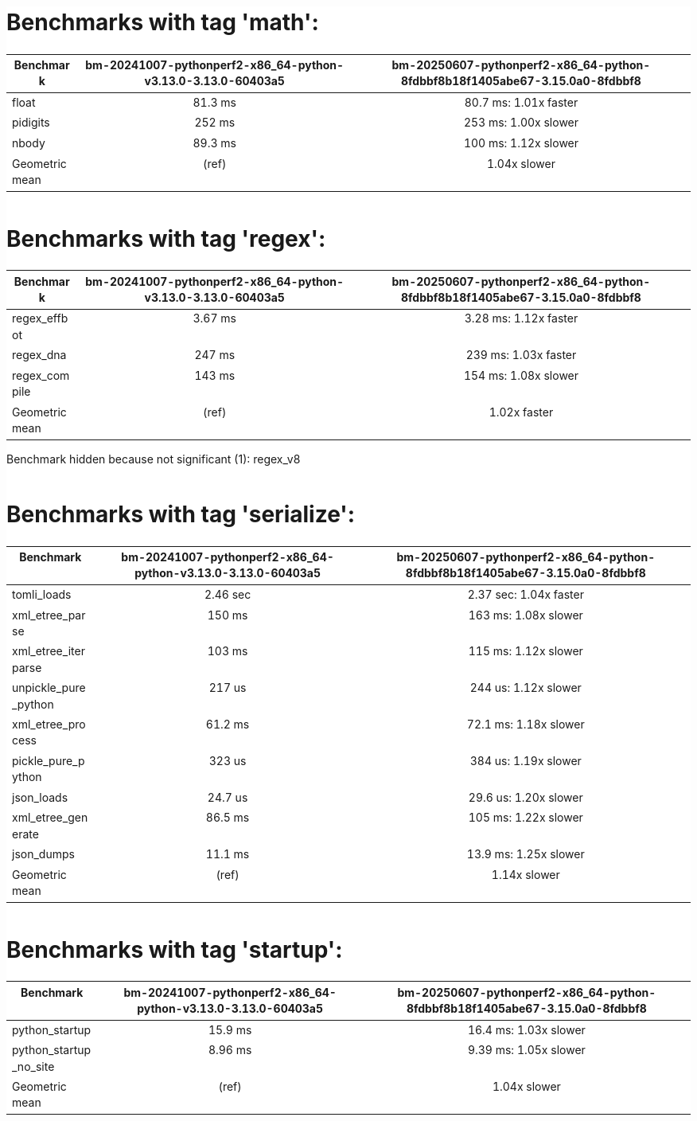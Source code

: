 Benchmarks with tag 'math':
===========================

| Benchmark      | bm-20241007-pythonperf2-x86_64-python-v3.13.0-3.13.0-60403a5 | bm-20250607-pythonperf2-x86_64-python-8fdbbf8b18f1405abe67-3.15.0a0-8fdbbf8 |
|----------------|:------------------------------------------------------------:|:---------------------------------------------------------------------------:|
| float          | 81.3 ms                                                      | 80.7 ms: 1.01x faster                                                       |
| pidigits       | 252 ms                                                       | 253 ms: 1.00x slower                                                        |
| nbody          | 89.3 ms                                                      | 100 ms: 1.12x slower                                                        |
| Geometric mean | (ref)                                                        | 1.04x slower                                                                |

Benchmarks with tag 'regex':
============================

| Benchmark      | bm-20241007-pythonperf2-x86_64-python-v3.13.0-3.13.0-60403a5 | bm-20250607-pythonperf2-x86_64-python-8fdbbf8b18f1405abe67-3.15.0a0-8fdbbf8 |
|----------------|:------------------------------------------------------------:|:---------------------------------------------------------------------------:|
| regex_effbot   | 3.67 ms                                                      | 3.28 ms: 1.12x faster                                                       |
| regex_dna      | 247 ms                                                       | 239 ms: 1.03x faster                                                        |
| regex_compile  | 143 ms                                                       | 154 ms: 1.08x slower                                                        |
| Geometric mean | (ref)                                                        | 1.02x faster                                                                |

Benchmark hidden because not significant (1): regex_v8

Benchmarks with tag 'serialize':
================================

| Benchmark            | bm-20241007-pythonperf2-x86_64-python-v3.13.0-3.13.0-60403a5 | bm-20250607-pythonperf2-x86_64-python-8fdbbf8b18f1405abe67-3.15.0a0-8fdbbf8 |
|----------------------|:------------------------------------------------------------:|:---------------------------------------------------------------------------:|
| tomli_loads          | 2.46 sec                                                     | 2.37 sec: 1.04x faster                                                      |
| xml_etree_parse      | 150 ms                                                       | 163 ms: 1.08x slower                                                        |
| xml_etree_iterparse  | 103 ms                                                       | 115 ms: 1.12x slower                                                        |
| unpickle_pure_python | 217 us                                                       | 244 us: 1.12x slower                                                        |
| xml_etree_process    | 61.2 ms                                                      | 72.1 ms: 1.18x slower                                                       |
| pickle_pure_python   | 323 us                                                       | 384 us: 1.19x slower                                                        |
| json_loads           | 24.7 us                                                      | 29.6 us: 1.20x slower                                                       |
| xml_etree_generate   | 86.5 ms                                                      | 105 ms: 1.22x slower                                                        |
| json_dumps           | 11.1 ms                                                      | 13.9 ms: 1.25x slower                                                       |
| Geometric mean       | (ref)                                                        | 1.14x slower                                                                |

Benchmarks with tag 'startup':
==============================

| Benchmark              | bm-20241007-pythonperf2-x86_64-python-v3.13.0-3.13.0-60403a5 | bm-20250607-pythonperf2-x86_64-python-8fdbbf8b18f1405abe67-3.15.0a0-8fdbbf8 |
|------------------------|:------------------------------------------------------------:|:---------------------------------------------------------------------------:|
| python_startup         | 15.9 ms                                                      | 16.4 ms: 1.03x slower                                                       |
| python_startup_no_site | 8.96 ms                                                      | 9.39 ms: 1.05x slower                                                       |
| Geometric mean         | (ref)                                                        | 1.04x slower                                                                |
